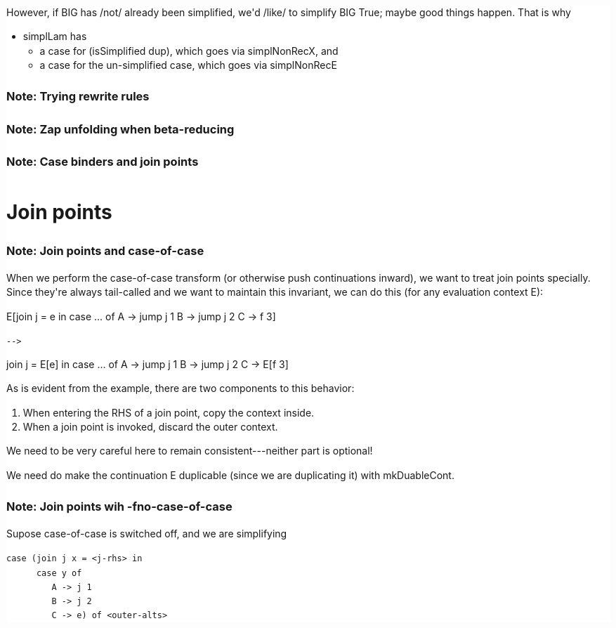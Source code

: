 However, if BIG has /not/ already been simplified, we'd /like/ to
simplify BIG True; maybe good things happen.  That is why

* simplLam has
    - a case for (isSimplified dup), which goes via simplNonRecX, and
    - a case for the un-simplified case, which goes via simplNonRecE

### Note: Trying rewrite rules

### Note: Zap unfolding when beta-reducing

### Note: Case binders and join points

# Join points


### Note: Join points and case-of-case

When we perform the case-of-case transform (or otherwise push continuations
inward), we want to treat join points specially. Since they're always
tail-called and we want to maintain this invariant, we can do this (for any
evaluation context E):

  E[join j = e
    in case ... of
         A -> jump j 1
         B -> jump j 2
         C -> f 3]

    -->

  join j = E[e]
  in case ... of
       A -> jump j 1
       B -> jump j 2
       C -> E[f 3]

As is evident from the example, there are two components to this behavior:

  1. When entering the RHS of a join point, copy the context inside.
  2. When a join point is invoked, discard the outer context.

We need to be very careful here to remain consistent---neither part is
optional!

We need do make the continuation E duplicable (since we are duplicating it)
with mkDuableCont.

### Note: Join points wih -fno-case-of-case

Supose case-of-case is switched off, and we are simplifying

    case (join j x = <j-rhs> in
          case y of
             A -> j 1
             B -> j 2
             C -> e) of <outer-alts>

